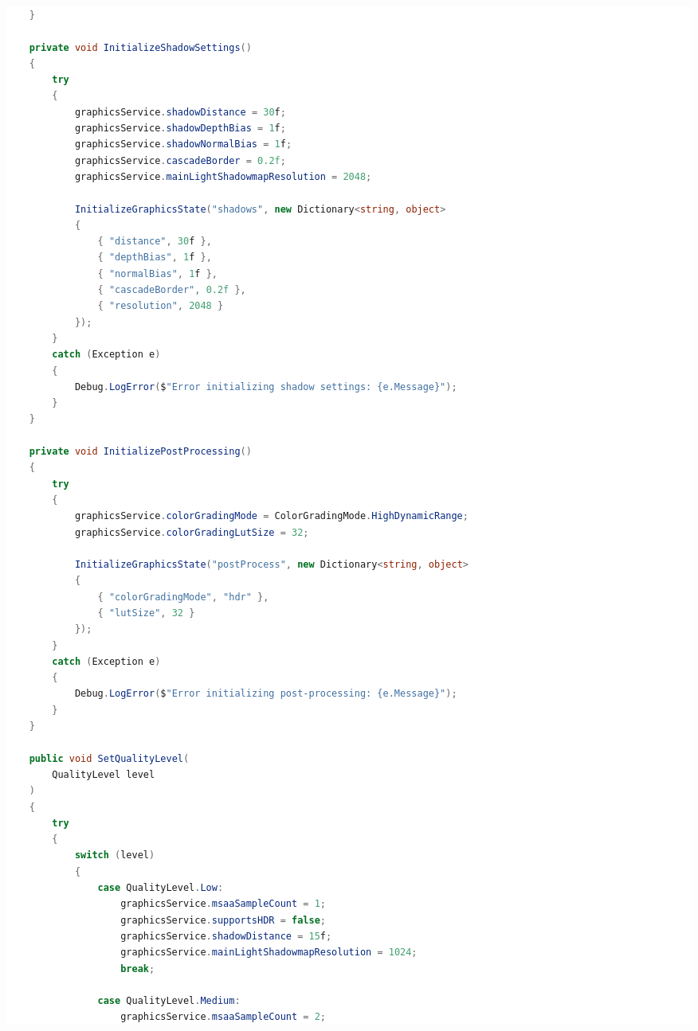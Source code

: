 ```csharp
    }

    private void InitializeShadowSettings()
    {
        try
        {
            graphicsService.shadowDistance = 30f;
            graphicsService.shadowDepthBias = 1f;
            graphicsService.shadowNormalBias = 1f;
            graphicsService.cascadeBorder = 0.2f;
            graphicsService.mainLightShadowmapResolution = 2048;

            InitializeGraphicsState("shadows", new Dictionary<string, object>
            {
                { "distance", 30f },
                { "depthBias", 1f },
                { "normalBias", 1f },
                { "cascadeBorder", 0.2f },
                { "resolution", 2048 }
            });
        }
        catch (Exception e)
        {
            Debug.LogError($"Error initializing shadow settings: {e.Message}");
        }
    }

    private void InitializePostProcessing()
    {
        try
        {
            graphicsService.colorGradingMode = ColorGradingMode.HighDynamicRange;
            graphicsService.colorGradingLutSize = 32;

            InitializeGraphicsState("postProcess", new Dictionary<string, object>
            {
                { "colorGradingMode", "hdr" },
                { "lutSize", 32 }
            });
        }
        catch (Exception e)
        {
            Debug.LogError($"Error initializing post-processing: {e.Message}");
        }
    }

    public void SetQualityLevel(
        QualityLevel level
    )
    {
        try
        {
            switch (level)
            {
                case QualityLevel.Low:
                    graphicsService.msaaSampleCount = 1;
                    graphicsService.supportsHDR = false;
                    graphicsService.shadowDistance = 15f;
                    graphicsService.mainLightShadowmapResolution = 1024;
                    break;

                case QualityLevel.Medium:
                    graphicsService.msaaSampleCount = 2;
```